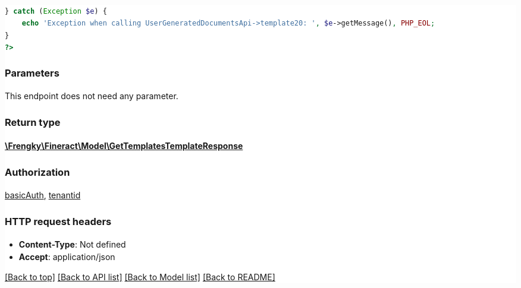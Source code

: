 ```php
} catch (Exception $e) {
    echo 'Exception when calling UserGeneratedDocumentsApi->template20: ', $e->getMessage(), PHP_EOL;
}
?>
```

### Parameters
This endpoint does not need any parameter.

### Return type

[**\Frengky\Fineract\Model\GetTemplatesTemplateResponse**](../Model/GetTemplatesTemplateResponse.md)

### Authorization

[basicAuth](../../README.md#basicAuth), [tenantid](../../README.md#tenantid)

### HTTP request headers

 - **Content-Type**: Not defined
 - **Accept**: application/json

[[Back to top]](#) [[Back to API list]](../../README.md#documentation-for-api-endpoints) [[Back to Model list]](../../README.md#documentation-for-models) [[Back to README]](../../README.md)


